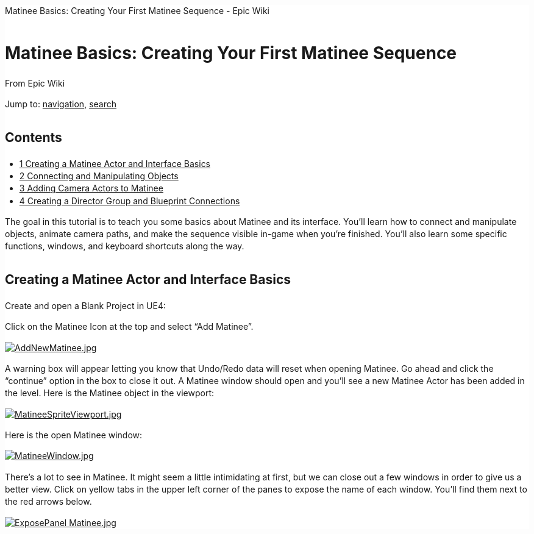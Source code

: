  Matinee Basics: Creating Your First Matinee Sequence - Epic Wiki             

 

Matinee Basics: Creating Your First Matinee Sequence
====================================================

From Epic Wiki

Jump to: [navigation](#mw-head), [search](#p-search)

Contents
--------

*   [1 Creating a Matinee Actor and Interface Basics](#Creating_a_Matinee_Actor_and_Interface_Basics)
*   [2 Connecting and Manipulating Objects](#Connecting_and_Manipulating_Objects)
*   [3 Adding Camera Actors to Matinee](#Adding_Camera_Actors_to_Matinee)
*   [4 Creating a Director Group and Blueprint Connections](#Creating_a_Director_Group_and_Blueprint_Connections)

The goal in this tutorial is to teach you some basics about Matinee and its interface. You’ll learn how to connect and manipulate objects, animate camera paths, and make the sequence visible in-game when you’re finished. You’ll also learn some specific functions, windows, and keyboard shortcuts along the way.

Creating a Matinee Actor and Interface Basics
---------------------------------------------

Create and open a Blank Project in UE4:

Click on the Matinee Icon at the top and select “Add Matinee”.

[![AddNewMatinee.jpg](https://d3ar1piqh1oeli.cloudfront.net/c/c6/AddNewMatinee.jpg/940px-AddNewMatinee.jpg)](/index.php?title=File:AddNewMatinee.jpg)

  

A warning box will appear letting you know that Undo/Redo data will reset when opening Matinee. Go ahead and click the “continue” option in the box to close it out. A Matinee window should open and you’ll see a new Matinee Actor has been added in the level. Here is the Matinee object in the viewport:

[![MatineeSpriteViewport.jpg](https://d26ilriwvtzlb.cloudfront.net/b/b2/MatineeSpriteViewport.jpg)](/index.php?title=File:MatineeSpriteViewport.jpg)

  

Here is the open Matinee window:

[![MatineeWindow.jpg](https://d3ar1piqh1oeli.cloudfront.net/d/d5/MatineeWindow.jpg/940px-MatineeWindow.jpg)](/index.php?title=File:MatineeWindow.jpg)

  

There’s a lot to see in Matinee. It might seem a little intimidating at first, but we can close out a few windows in order to give us a better view. Click on yellow tabs in the upper left corner of the panes to expose the name of each window. You’ll find them next to the red arrows below.

[![ExposePanel Matinee.jpg](https://d26ilriwvtzlb.cloudfront.net/5/59/ExposePanel_Matinee.jpg)](/index.php?title=File:ExposePanel_Matinee.jpg)
